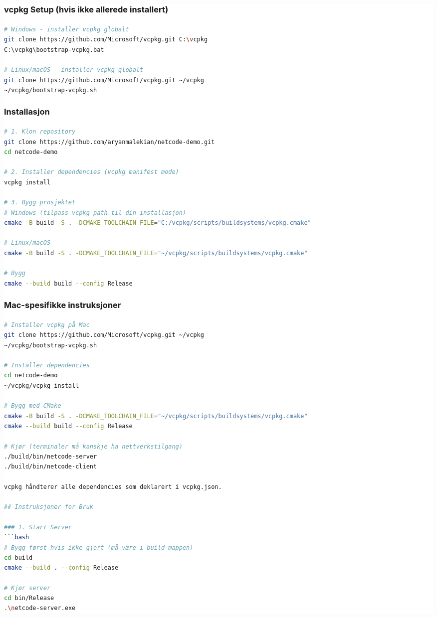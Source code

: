 ### vcpkg Setup (hvis ikke allerede installert)
```bash
# Windows - installer vcpkg globalt
git clone https://github.com/Microsoft/vcpkg.git C:\vcpkg
C:\vcpkg\bootstrap-vcpkg.bat

# Linux/macOS - installer vcpkg globalt  
git clone https://github.com/Microsoft/vcpkg.git ~/vcpkg
~/vcpkg/bootstrap-vcpkg.sh
```

### Installasjon

```bash
# 1. Klon repository
git clone https://github.com/aryanmalekian/netcode-demo.git
cd netcode-demo

# 2. Installer dependencies (vcpkg manifest mode)
vcpkg install

# 3. Bygg prosjektet
# Windows (tilpass vcpkg path til din installasjon)
cmake -B build -S . -DCMAKE_TOOLCHAIN_FILE="C:/vcpkg/scripts/buildsystems/vcpkg.cmake"

# Linux/macOS  
cmake -B build -S . -DCMAKE_TOOLCHAIN_FILE="~/vcpkg/scripts/buildsystems/vcpkg.cmake"

# Bygg
cmake --build build --config Release
```

### Mac-spesifikke instruksjoner

```bash
# Installer vcpkg på Mac
git clone https://github.com/Microsoft/vcpkg.git ~/vcpkg
~/vcpkg/bootstrap-vcpkg.sh

# Installer dependencies
cd netcode-demo
~/vcpkg/vcpkg install

# Bygg med CMake
cmake -B build -S . -DCMAKE_TOOLCHAIN_FILE="~/vcpkg/scripts/buildsystems/vcpkg.cmake"
cmake --build build --config Release

# Kjør (terminaler må kanskje ha nettverkstilgang)
./build/bin/netcode-server
./build/bin/netcode-client

vcpkg håndterer alle dependencies som deklarert i vcpkg.json.

## Instruksjoner for Bruk

### 1. Start Server
```bash
# Bygg først hvis ikke gjort (må være i build-mappen)
cd build
cmake --build . --config Release

# Kjør server
cd bin/Release
.\netcode-server.exe
```